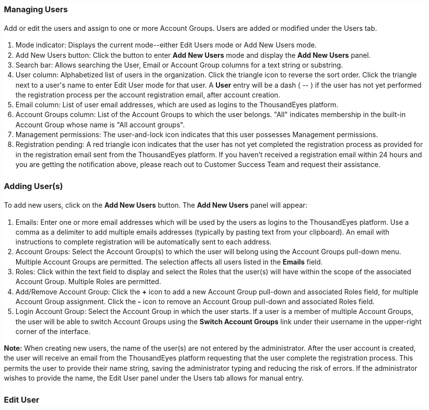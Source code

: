 ###  Managing Users

Add or edit the users and assign to one or more Account Groups.  Users are added or modified under the Users tab.

1. Mode indicator: Displays the current mode--either Edit Users mode or Add New Users mode.
2. Add New Users button: Click the button to enter **Add New Users** mode and display the **Add New Users** panel.
3. Search bar: Allows searching the User, Email or Account Group columns for a text string or substring.
4. User column: Alphabetized list of users in the organization.  Click the triangle icon to reverse the sort order.  Click the triangle next to a user's name to enter Edit User mode for that user.  A **User** entry will be a dash \( -- \) if the user has not yet performed the registration process per the account registration email, after account creation.
5. Email column: List of user email addresses, which are used as logins to the ThousandEyes platform.
6. Account Groups column: List of the Account Groups to which the user belongs.  "All" indicates membership in the built-in Account Group whose name is "All account groups".
7. Management permissions: The user-and-lock icon indicates that this user possesses Management permissions.
8. Registration pending: A red triangle icon indicates that the user has not yet completed the registration process as provided for in the registration email sent from the ThousandEyes platform. If you haven’t received a registration email within 24 hours and you are getting the notification above, please reach out to Customer Success Team and request their assistance.

### Adding User\(s\)

To add new users, click on the **Add New Users** button.  The **Add New Users** panel will appear:

1. Emails: Enter one or more email addresses which will be used by the users as logins to the ThousandEyes platform.  Use a comma as a delimiter to add multiple emails addresses \(typically by pasting text from your clipboard\).  An email with instructions to complete registration will be automatically sent to each address.
2. Account Groups: Select the Account Group\(s\) to which the user will belong using the Account Groups pull-down menu. Multiple Account Groups are permitted. The selection affects all users listed in the **Emails** field.
3. Roles: Click within the text field to display and select the Roles that the user\(s\) will have within the scope of the associated Account Group. Multiple Roles are permitted.
4. Add/Remove Account Group: Click the **+** icon to add a new Account Group pull-down and associated Roles field, for multiple Account Group assignment. Click the **-** icon to remove an Account Group pull-down and associated Roles field.
5. Login Account Group: Select the Account Group in which the user starts.  If a user is a member of multiple Account Groups, the user will be able to switch Account Groups using the **Switch Account Groups** link under their username in the upper-right corner of the interface.

**Note:** When creating new users, the name of the user\(s\) are not entered by the administrator.  After the user account is created, the user will receive an email from the ThousandEyes platform requesting that the user complete the registration process.  This permits the user to provide their name string, saving the administrator typing and reducing the risk of errors.  If the administrator wishes to provide the name, the Edit User panel under the Users tab allows for manual entry.  
 

### Edit User
